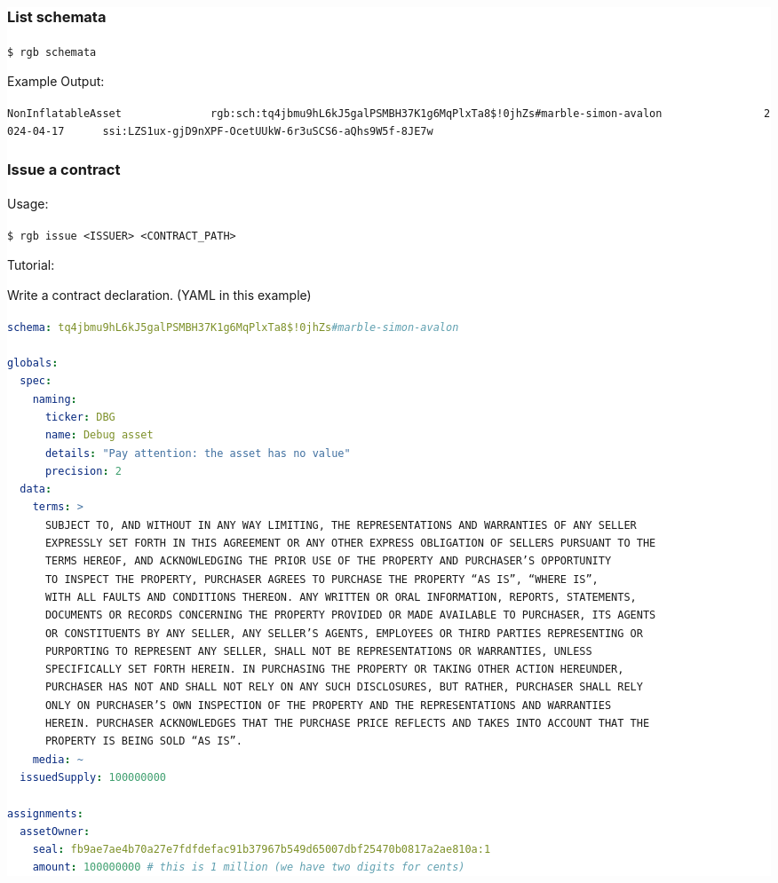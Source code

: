 ### List schemata

```shell
$ rgb schemata
```

Example Output:

```shell
NonInflatableAsset              rgb:sch:tq4jbmu9hL6kJ5galPSMBH37K1g6MqPlxTa8$!0jhZs#marble-simon-avalon                2024-04-17      ssi:LZS1ux-gjD9nXPF-OcetUUkW-6r3uSCS6-aQhs9W5f-8JE7w
```

### Issue a contract

Usage:

```
$ rgb issue <ISSUER> <CONTRACT_PATH>
```

Tutorial:

Write a contract declaration. (YAML in this example)

```yaml
schema: tq4jbmu9hL6kJ5galPSMBH37K1g6MqPlxTa8$!0jhZs#marble-simon-avalon

globals:
  spec:
    naming:
      ticker: DBG
      name: Debug asset
      details: "Pay attention: the asset has no value"
      precision: 2
  data:
    terms: >
      SUBJECT TO, AND WITHOUT IN ANY WAY LIMITING, THE REPRESENTATIONS AND WARRANTIES OF ANY SELLER 
      EXPRESSLY SET FORTH IN THIS AGREEMENT OR ANY OTHER EXPRESS OBLIGATION OF SELLERS PURSUANT TO THE
      TERMS HEREOF, AND ACKNOWLEDGING THE PRIOR USE OF THE PROPERTY AND PURCHASER’S OPPORTUNITY 
      TO INSPECT THE PROPERTY, PURCHASER AGREES TO PURCHASE THE PROPERTY “AS IS”, “WHERE IS”, 
      WITH ALL FAULTS AND CONDITIONS THEREON. ANY WRITTEN OR ORAL INFORMATION, REPORTS, STATEMENTS, 
      DOCUMENTS OR RECORDS CONCERNING THE PROPERTY PROVIDED OR MADE AVAILABLE TO PURCHASER, ITS AGENTS
      OR CONSTITUENTS BY ANY SELLER, ANY SELLER’S AGENTS, EMPLOYEES OR THIRD PARTIES REPRESENTING OR
      PURPORTING TO REPRESENT ANY SELLER, SHALL NOT BE REPRESENTATIONS OR WARRANTIES, UNLESS
      SPECIFICALLY SET FORTH HEREIN. IN PURCHASING THE PROPERTY OR TAKING OTHER ACTION HEREUNDER,
      PURCHASER HAS NOT AND SHALL NOT RELY ON ANY SUCH DISCLOSURES, BUT RATHER, PURCHASER SHALL RELY
      ONLY ON PURCHASER’S OWN INSPECTION OF THE PROPERTY AND THE REPRESENTATIONS AND WARRANTIES 
      HEREIN. PURCHASER ACKNOWLEDGES THAT THE PURCHASE PRICE REFLECTS AND TAKES INTO ACCOUNT THAT THE
      PROPERTY IS BEING SOLD “AS IS”.
    media: ~
  issuedSupply: 100000000

assignments:
  assetOwner:
    seal: fb9ae7ae4b70a27e7fdfdefac91b37967b549d65007dbf25470b0817a2ae810a:1
    amount: 100000000 # this is 1 million (we have two digits for cents)

```
